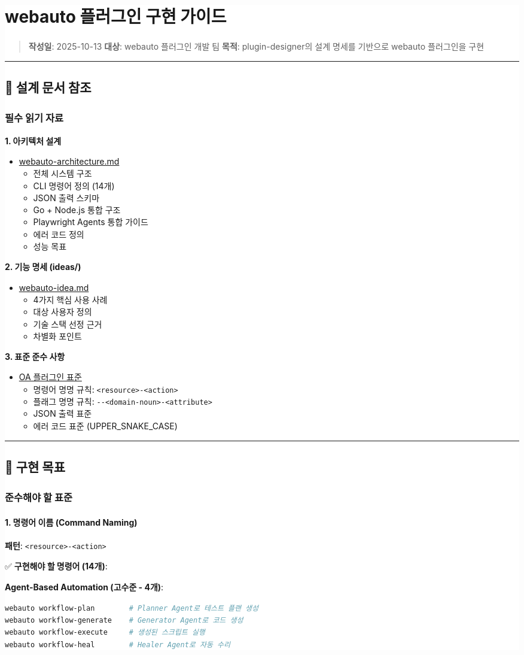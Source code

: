 # webauto 플러그인 구현 가이드

> **작성일**: 2025-10-13
> **대상**: webauto 플러그인 개발 팀
> **목적**: plugin-designer의 설계 명세를 기반으로 webauto 플러그인을 구현

---

## 📐 설계 문서 참조

### 필수 읽기 자료

**1. 아키텍처 설계**
- [webauto-architecture.md](https://github.com/oa-plugins/plugin-designer/blob/main/designs/webauto-architecture.md)
  - 전체 시스템 구조
  - CLI 명령어 정의 (14개)
  - JSON 출력 스키마
  - Go + Node.js 통합 구조
  - Playwright Agents 통합 가이드
  - 에러 코드 정의
  - 성능 목표

**2. 기능 명세 (ideas/)**
- [webauto-idea.md](https://github.com/oa-plugins/plugin-designer/blob/main/ideas/webauto-idea.md)
  - 4가지 핵심 사용 사례
  - 대상 사용자 정의
  - 기술 스택 선정 근거
  - 차별화 포인트

**3. 표준 준수 사항**
- [OA 플러그인 표준](https://github.com/oa-plugins/plugin-designer/blob/main/PRD.md#5-플러그인-간-조율-프로세스)
  - 명령어 명명 규칙: `<resource>-<action>`
  - 플래그 명명 규칙: `--<domain-noun>-<attribute>`
  - JSON 출력 표준
  - 에러 코드 표준 (UPPER_SNAKE_CASE)

---

## 🎯 구현 목표

### 준수해야 할 표준

#### 1. 명령어 이름 (Command Naming)

**패턴**: `<resource>-<action>`

✅ **구현해야 할 명령어 (14개)**:

**Agent-Based Automation (고수준 - 4개)**:
```bash
webauto workflow-plan        # Planner Agent로 테스트 플랜 생성
webauto workflow-generate    # Generator Agent로 코드 생성
webauto workflow-execute     # 생성된 스크립트 실행
webauto workflow-heal        # Healer Agent로 자동 수리
```
